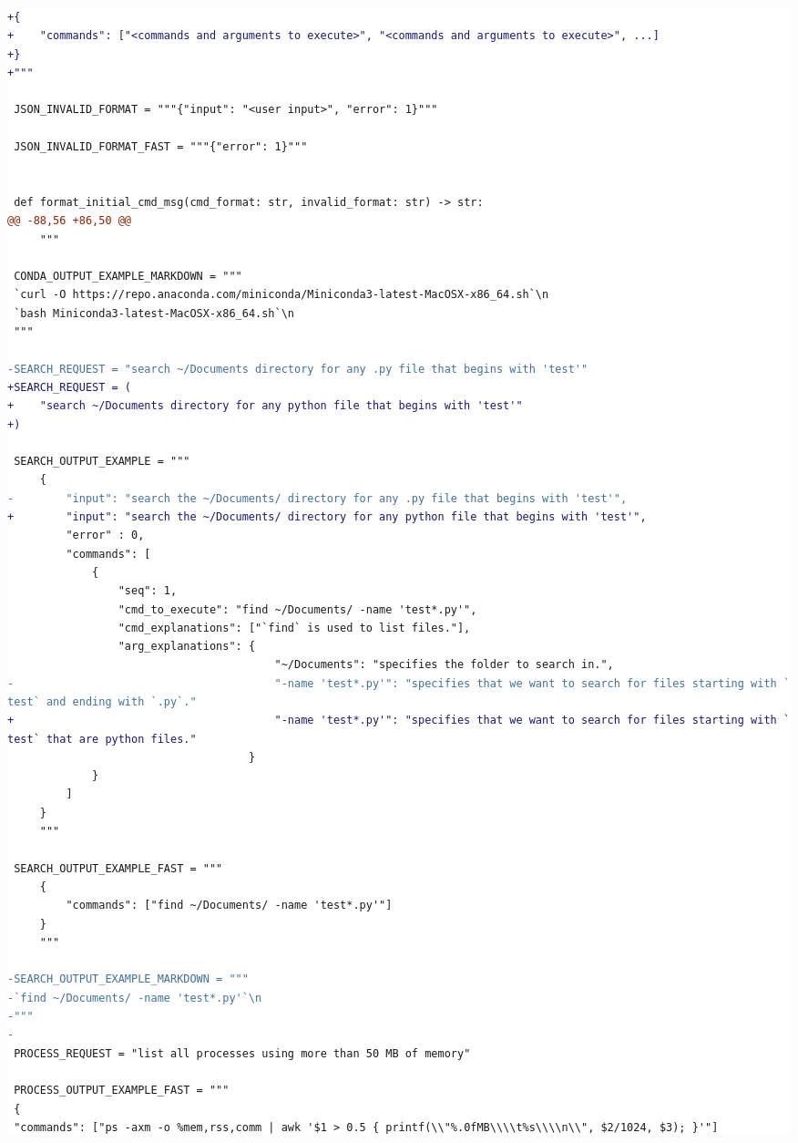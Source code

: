 ```diff
+{
+    "commands": ["<commands and arguments to execute>", "<commands and arguments to execute>", ...]
+}
+"""
 
 JSON_INVALID_FORMAT = """{"input": "<user input>", "error": 1}"""
 
 JSON_INVALID_FORMAT_FAST = """{"error": 1}"""
 
 
 def format_initial_cmd_msg(cmd_format: str, invalid_format: str) -> str:
@@ -88,56 +86,50 @@
     """
 
 CONDA_OUTPUT_EXAMPLE_MARKDOWN = """
 `curl -O https://repo.anaconda.com/miniconda/Miniconda3-latest-MacOSX-x86_64.sh`\n
 `bash Miniconda3-latest-MacOSX-x86_64.sh`\n
 """
 
-SEARCH_REQUEST = "search ~/Documents directory for any .py file that begins with 'test'"
+SEARCH_REQUEST = (
+    "search ~/Documents directory for any python file that begins with 'test'"
+)
 
 SEARCH_OUTPUT_EXAMPLE = """
     {
-        "input": "search the ~/Documents/ directory for any .py file that begins with 'test'",
+        "input": "search the ~/Documents/ directory for any python file that begins with 'test'",
         "error" : 0,
         "commands": [
             {
                 "seq": 1,
                 "cmd_to_execute": "find ~/Documents/ -name 'test*.py'",
                 "cmd_explanations": ["`find` is used to list files."],
                 "arg_explanations": {
                                         "~/Documents": "specifies the folder to search in.",
-                                        "-name 'test*.py'": "specifies that we want to search for files starting with `test` and ending with `.py`."
+                                        "-name 'test*.py'": "specifies that we want to search for files starting with `test` that are python files."
                                     }
             }
         ]
     }
     """
 
 SEARCH_OUTPUT_EXAMPLE_FAST = """
     {
         "commands": ["find ~/Documents/ -name 'test*.py'"]
     }
     """
 
-SEARCH_OUTPUT_EXAMPLE_MARKDOWN = """
-`find ~/Documents/ -name 'test*.py'`\n
-"""
-
 PROCESS_REQUEST = "list all processes using more than 50 MB of memory"
 
 PROCESS_OUTPUT_EXAMPLE_FAST = """
 {
 "commands": ["ps -axm -o %mem,rss,comm | awk '$1 > 0.5 { printf(\\"%.0fMB\\\\t%s\\\\n\\", $2/1024, $3); }'"]
```